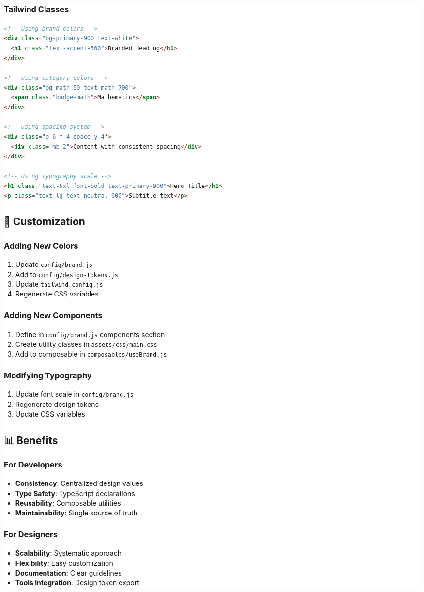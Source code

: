### Tailwind Classes
```html
<!-- Using brand colors -->
<div class="bg-primary-900 text-white">
  <h1 class="text-accent-500">Branded Heading</h1>
</div>

<!-- Using category colors -->
<div class="bg-math-50 text-math-700">
  <span class="badge-math">Mathematics</span>
</div>

<!-- Using spacing system -->
<div class="p-6 m-4 space-y-4">
  <div class="mb-2">Content with consistent spacing</div>
</div>

<!-- Using typography scale -->
<h1 class="text-5xl font-bold text-primary-900">Hero Title</h1>
<p class="text-lg text-neutral-600">Subtitle text</p>
```

## 🔧 Customization

### Adding New Colors
1. Update `config/brand.js`
2. Add to `config/design-tokens.js`
3. Update `tailwind.config.js`
4. Regenerate CSS variables

### Adding New Components
1. Define in `config/brand.js` components section
2. Create utility classes in `assets/css/main.css`
3. Add to composable in `composables/useBrand.js`

### Modifying Typography
1. Update font scale in `config/brand.js`
2. Regenerate design tokens
3. Update CSS variables

## 📊 Benefits

### For Developers
- **Consistency**: Centralized design values
- **Type Safety**: TypeScript declarations
- **Reusability**: Composable utilities
- **Maintainability**: Single source of truth

### For Designers
- **Scalability**: Systematic approach
- **Flexibility**: Easy customization
- **Documentation**: Clear guidelines
- **Tools Integration**: Design token export
